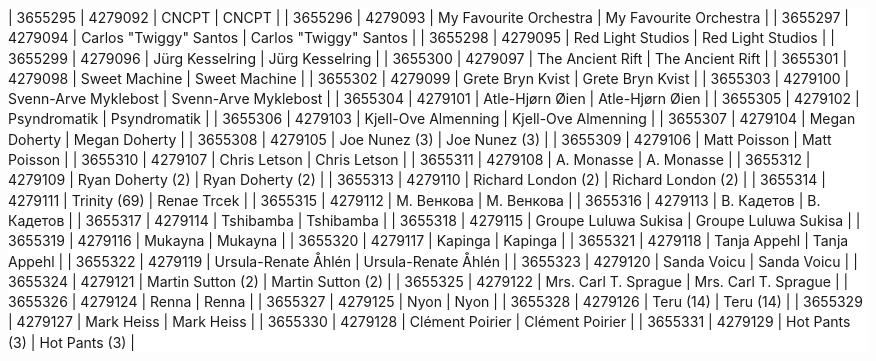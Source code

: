 | 3655295 | 4279092 | CNCPT | CNCPT |
| 3655296 | 4279093 | My Favourite Orchestra | My Favourite Orchestra |
| 3655297 | 4279094 | Carlos "Twiggy" Santos | Carlos "Twiggy" Santos |
| 3655298 | 4279095 | Red Light Studios | Red Light Studios |
| 3655299 | 4279096 | Jürg Kesselring | Jürg Kesselring |
| 3655300 | 4279097 | The Ancient Rift | The Ancient Rift |
| 3655301 | 4279098 | Sweet Machine | Sweet Machine |
| 3655302 | 4279099 | Grete Bryn Kvist | Grete Bryn Kvist |
| 3655303 | 4279100 | Svenn-Arve Myklebost | Svenn-Arve Myklebost |
| 3655304 | 4279101 | Atle-Hjørn Øien | Atle-Hjørn Øien |
| 3655305 | 4279102 | Psyndromatik | Psyndromatik |
| 3655306 | 4279103 | Kjell-Ove Almenning | Kjell-Ove Almenning |
| 3655307 | 4279104 | Megan Doherty | Megan Doherty |
| 3655308 | 4279105 | Joe Nunez (3) | Joe Nunez (3) |
| 3655309 | 4279106 | Matt Poisson | Matt Poisson |
| 3655310 | 4279107 | Chris Letson | Chris Letson |
| 3655311 | 4279108 | A. Monasse | A. Monasse |
| 3655312 | 4279109 | Ryan Doherty (2) | Ryan Doherty (2) |
| 3655313 | 4279110 | Richard London (2) | Richard London (2) |
| 3655314 | 4279111 | Trinity (69) | Renae Trcek |
| 3655315 | 4279112 | М. Венкова | М. Венкова |
| 3655316 | 4279113 | В. Кадетов | В. Кадетов |
| 3655317 | 4279114 | Tshibamba | Tshibamba |
| 3655318 | 4279115 | Groupe Luluwa Sukisa | Groupe Luluwa Sukisa |
| 3655319 | 4279116 | Mukayna | Mukayna |
| 3655320 | 4279117 | Kapinga | Kapinga |
| 3655321 | 4279118 | Tanja Appehl | Tanja Appehl |
| 3655322 | 4279119 | Ursula-Renate Åhlén | Ursula-Renate Åhlén |
| 3655323 | 4279120 | Sanda Voicu | Sanda Voicu |
| 3655324 | 4279121 | Martin Sutton (2) | Martin Sutton (2) |
| 3655325 | 4279122 | Mrs. Carl T. Sprague | Mrs. Carl T. Sprague |
| 3655326 | 4279124 | Renna | Renna |
| 3655327 | 4279125 | Nyon | Nyon |
| 3655328 | 4279126 | Teru (14) | Teru (14) |
| 3655329 | 4279127 | Mark Heiss | Mark Heiss |
| 3655330 | 4279128 | Clément Poirier | Clément Poirier |
| 3655331 | 4279129 | Hot Pants (3) | Hot Pants (3) |
